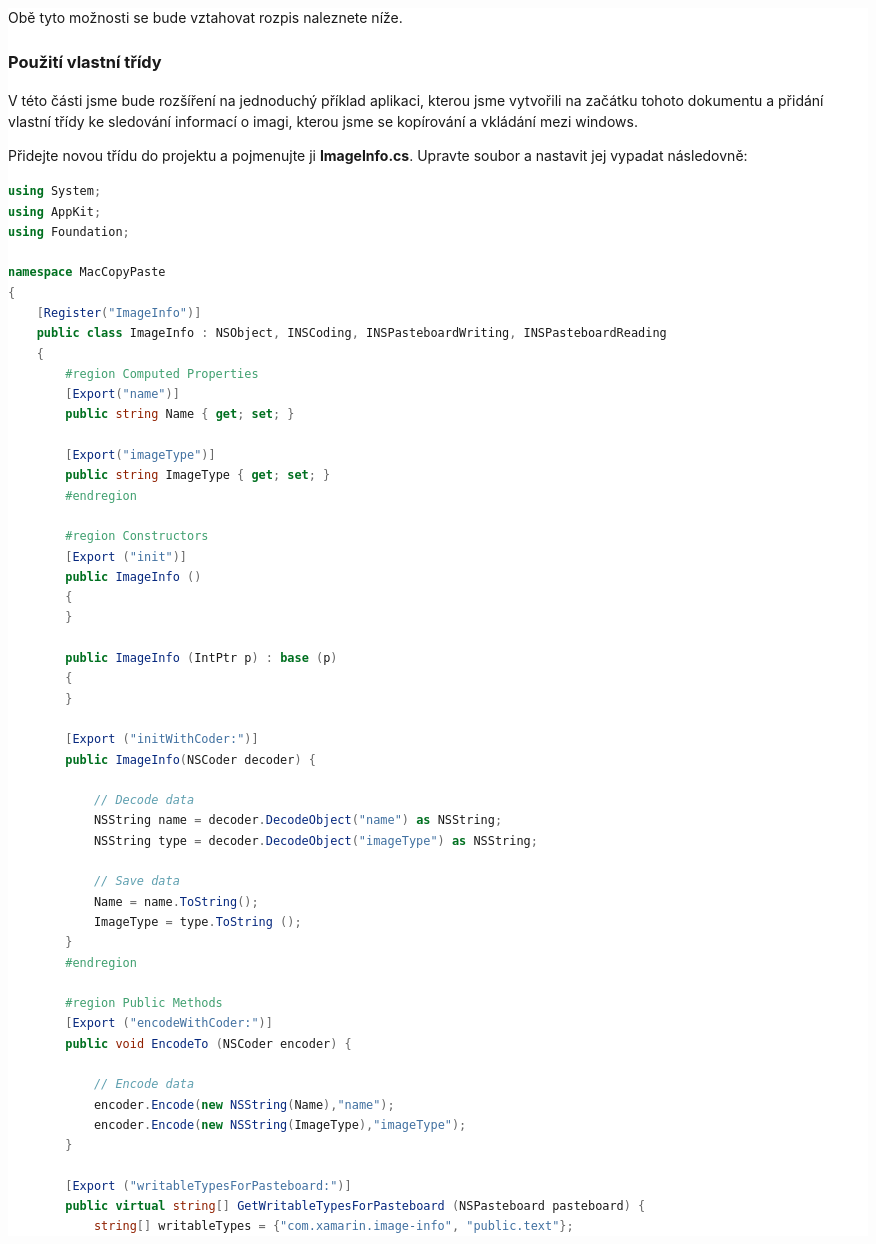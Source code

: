 Obě tyto možnosti se bude vztahovat rozpis naleznete níže.

### <a name="using-a-custom-class"></a>Použití vlastní třídy

V této části jsme bude rozšíření na jednoduchý příklad aplikaci, kterou jsme vytvořili na začátku tohoto dokumentu a přidání vlastní třídy ke sledování informací o imagi, kterou jsme se kopírování a vkládání mezi windows.

Přidejte novou třídu do projektu a pojmenujte ji **ImageInfo.cs**. Upravte soubor a nastavit jej vypadat následovně:

```csharp
using System;
using AppKit;
using Foundation;

namespace MacCopyPaste
{
    [Register("ImageInfo")]
    public class ImageInfo : NSObject, INSCoding, INSPasteboardWriting, INSPasteboardReading
    {
        #region Computed Properties
        [Export("name")]
        public string Name { get; set; }

        [Export("imageType")]
        public string ImageType { get; set; }
        #endregion

        #region Constructors
        [Export ("init")]
        public ImageInfo ()
        {
        }
        
        public ImageInfo (IntPtr p) : base (p)
        {
        }

        [Export ("initWithCoder:")]
        public ImageInfo(NSCoder decoder) {

            // Decode data
            NSString name = decoder.DecodeObject("name") as NSString;
            NSString type = decoder.DecodeObject("imageType") as NSString;

            // Save data
            Name = name.ToString();
            ImageType = type.ToString ();
        }
        #endregion

        #region Public Methods
        [Export ("encodeWithCoder:")]
        public void EncodeTo (NSCoder encoder) {

            // Encode data
            encoder.Encode(new NSString(Name),"name");
            encoder.Encode(new NSString(ImageType),"imageType");
        }

        [Export ("writableTypesForPasteboard:")]
        public virtual string[] GetWritableTypesForPasteboard (NSPasteboard pasteboard) {
            string[] writableTypes = {"com.xamarin.image-info", "public.text"};
```